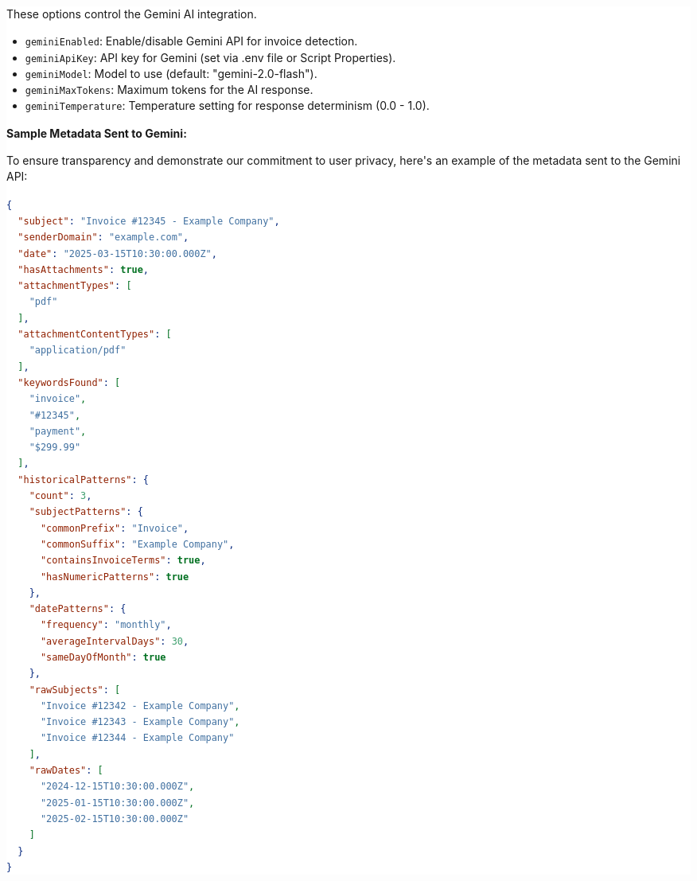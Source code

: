 These options control the Gemini AI integration.

- `geminiEnabled`: Enable/disable Gemini API for invoice detection.
- `geminiApiKey`: API key for Gemini (set via .env file or Script Properties).
- `geminiModel`: Model to use (default: "gemini-2.0-flash").
- `geminiMaxTokens`: Maximum tokens for the AI response.
- `geminiTemperature`: Temperature setting for response determinism (0.0 - 1.0).

**Sample Metadata Sent to Gemini:**

To ensure transparency and demonstrate our commitment to user privacy, here's an example of the metadata sent to the Gemini API:

```json
{
  "subject": "Invoice #12345 - Example Company",
  "senderDomain": "example.com",
  "date": "2025-03-15T10:30:00.000Z",
  "hasAttachments": true,
  "attachmentTypes": [
    "pdf"
  ],
  "attachmentContentTypes": [
    "application/pdf"
  ],
  "keywordsFound": [
    "invoice",
    "#12345",
    "payment",
    "$299.99"
  ],
  "historicalPatterns": {
    "count": 3,
    "subjectPatterns": {
      "commonPrefix": "Invoice",
      "commonSuffix": "Example Company",
      "containsInvoiceTerms": true,
      "hasNumericPatterns": true
    },
    "datePatterns": {
      "frequency": "monthly",
      "averageIntervalDays": 30,
      "sameDayOfMonth": true
    },
    "rawSubjects": [
      "Invoice #12342 - Example Company",
      "Invoice #12343 - Example Company",
      "Invoice #12344 - Example Company"
    ],
    "rawDates": [
      "2024-12-15T10:30:00.000Z",
      "2025-01-15T10:30:00.000Z",
      "2025-02-15T10:30:00.000Z"
    ]
  }
}
```
